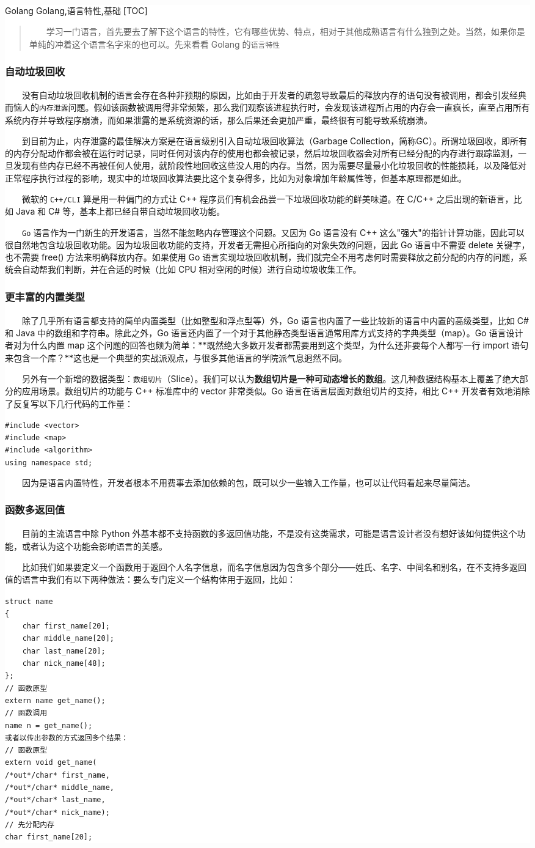 Golang
Golang,语言特性,基础
[TOC]

> &emsp;&emsp;学习一门语言，首先要去了解下这个语言的特性，它有哪些优势、特点，相对于其他成熟语言有什么独到之处。当然，如果你是单纯的冲着这个语言名字来的也可以。先来看看 Golang 的`语言特性`

### 自动垃圾回收

&emsp;&emsp;没有自动垃圾回收机制的语言会存在各种非预期的原因，比如由于开发者的疏忽导致最后的释放内存的语句没有被调用，都会引发经典而恼人的`内存泄露`问题。假如该函数被调用得非常频繁，那么我们观察该进程执行时，会发现该进程所占用的内存会一直疯长，直至占用所有系统内存并导致程序崩溃，而如果泄露的是系统资源的话，那么后果还会更加严重，最终很有可能导致系统崩溃。

&emsp;&emsp;到目前为止，内存泄露的最佳解决方案是在语言级别引入自动垃圾回收算法（Garbage Collection，简称GC）。所谓垃圾回收，即所有的内存分配动作都会被在运行时记录，同时任何对该内存的使用也都会被记录，然后垃圾回收器会对所有已经分配的内存进行跟踪监测，一旦发现有些内存已经不再被任何人使用，就阶段性地回收这些没人用的内存。当然，因为需要尽量最小化垃圾回收的性能损耗，以及降低对正常程序执行过程的影响，现实中的垃圾回收算法要比这个复杂得多，比如为对象增加年龄属性等，但基本原理都是如此。

&emsp;&emsp;微软的 `C++/CLI` 算是用一种偏门的方式让 C++ 程序员们有机会品尝一下垃圾回收功能的鲜美味道。在 C/C++ 之后出现的新语言，比如 Java 和 C# 等，基本上都已经自带自动垃圾回收功能。

&emsp;&emsp;`Go` 语言作为一门新生的开发语言，当然不能忽略内存管理这个问题。又因为 Go 语言没有 C++ 这么"强大"的指针计算功能，因此可以很自然地包含垃圾回收功能。因为垃圾回收功能的支持，开发者无需担心所指向的对象失效的问题，因此 Go 语言中不需要 delete 关键字，也不需要 free() 方法来明确释放内存。如果使用 Go 语言实现垃圾回收机制，我们就完全不用考虑何时需要释放之前分配的内存的问题，系统会自动帮我们判断，并在合适的时候（比如 CPU 相对空闲的时候）进行自动垃圾收集工作。

### 更丰富的内置类型

&emsp;&emsp;除了几乎所有语言都支持的简单内置类型（比如整型和浮点型等）外，Go 语言也内置了一些比较新的语言中内置的高级类型，比如 C# 和 Java 中的数组和字符串。除此之外，Go 语言还内置了一个对于其他静态类型语言通常用库方式支持的字典类型（map）。Go 语言设计者对为什么内置 map 这个问题的回答也颇为简单：**既然绝大多数开发者都需要用到这个类型，为什么还非要每个人都写一行 import 语句来包含一个库？**这也是一个典型的实战派观点，与很多其他语言的学院派气息迥然不同。

&emsp;&emsp;另外有一个新增的数据类型：`数组切片`（Slice）。我们可以认为**数组切片是一种可动态增长的数组**。这几种数据结构基本上覆盖了绝大部分的应用场景。数组切片的功能与 C++ 标准库中的 vector 非常类似。Go 语言在语言层面对数组切片的支持，相比 C++ 开发者有效地消除了反复写以下几行代码的工作量：

```
#include <vector>
#include <map>
#include <algorithm>
using namespace std;
```

&emsp;&emsp;因为是语言内置特性，开发者根本不用费事去添加依赖的包，既可以少一些输入工作量，也可以让代码看起来尽量简洁。

### 函数多返回值

&emsp;&emsp;目前的主流语言中除 Python 外基本都不支持函数的多返回值功能，不是没有这类需求，可能是语言设计者没有想好该如何提供这个功能，或者认为这个功能会影响语言的美感。

&emsp;&emsp;比如我们如果要定义一个函数用于返回个人名字信息，而名字信息因为包含多个部分——姓氏、名字、中间名和别名，在不支持多返回值的语言中我们有以下两种做法：要么专门定义一个结构体用于返回，比如：

```
struct name
{
	char first_name[20];
	char middle_name[20];
	char last_name[20];
	char nick_name[48];
};
// 函数原型
extern name get_name();
// 函数调用
name n = get_name();
或者以传出参数的方式返回多个结果：
// 函数原型
extern void get_name(
/*out*/char* first_name,
/*out*/char* middle_name,
/*out*/char* last_name,
/*out*/char* nick_name);
// 先分配内存
char first_name[20];
```